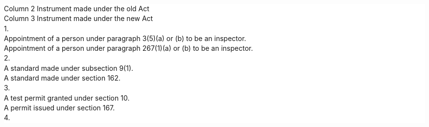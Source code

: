   </th>
  <th colspan="1" align="center">
    <div>Column 2 
Instrument made under 
the old Act</div>

  </th>
  <th colspan="1" align="center">
    <div>Column 3 
Instrument made under 
the new Act</div>

  </th>
</tr>
<tr align="center">
  <td colspan="1" align="center">
    <div>1.</div>

  </td>
  <td colspan="1" align="center">
    <div>Appointment of a person under paragraph 3(5)(a) or (b) to be an inspector.</div>

  </td>
  <td colspan="1" align="center">
    <div>Appointment of a person under paragraph 267(1)(a) or (b) to be an inspector.</div>

  </td>
</tr>
<tr align="center">
  <td colspan="1" align="center">
    <div>2.</div>

  </td>
  <td colspan="1" align="center">
    <div>A standard made under subsection 9(1).</div>

  </td>
  <td colspan="1" align="center">
    <div>A standard made under section 162.</div>

  </td>
</tr>
<tr align="center">
  <td colspan="1" align="center">
    <div>3.</div>

  </td>
  <td colspan="1" align="center">
    <div>A test permit granted under section 10.</div>

  </td>
  <td colspan="1" align="center">
    <div>A permit issued under section 167.</div>

  </td>
</tr>
<tr align="center">
  <td colspan="1" align="center">
    <div>4.</div>
